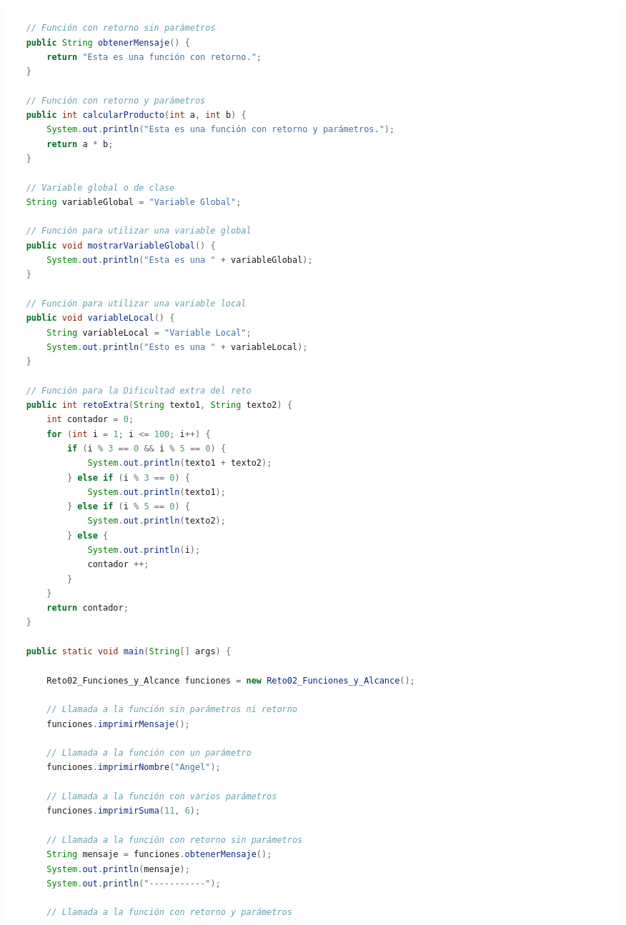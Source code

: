 ```java

    // Función con retorno sin parámetros
    public String obtenerMensaje() {
        return "Esta es una función con retorno.";
    }

    // Función con retorno y parámetros
    public int calcularProducto(int a, int b) {
        System.out.println("Esta es una función con retorno y parámetros.");
        return a * b;
    }

    // Variable global o de clase
    String variableGlobal = "Variable Global";

    // Función para utilizar una variable global
    public void mostrarVariableGlobal() {
        System.out.println("Esta es una " + variableGlobal);
    }

    // Función para utilizar una variable local
    public void variableLocal() {
        String variableLocal = "Variable Local";
        System.out.println("Esto es una " + variableLocal);
    }

    // Función para la Dificultad extra del reto
    public int retoExtra(String texto1, String texto2) {
        int contador = 0;
        for (int i = 1; i <= 100; i++) {
            if (i % 3 == 0 && i % 5 == 0) {
                System.out.println(texto1 + texto2);
            } else if (i % 3 == 0) {
                System.out.println(texto1);
            } else if (i % 5 == 0) {
                System.out.println(texto2);
            } else {
                System.out.println(i);
                contador ++;
            }
        }
        return contador;
    }

    public static void main(String[] args) {

        Reto02_Funciones_y_Alcance funciones = new Reto02_Funciones_y_Alcance();

        // Llamada a la función sin parámetros ni retorno
        funciones.imprimirMensaje();

        // Llamada a la función con un parámetro
        funciones.imprimirNombre("Angel");

        // Llamada a la función con varios parámetros
        funciones.imprimirSuma(11, 6);

        // Llamada a la función con retorno sin parámetros
        String mensaje = funciones.obtenerMensaje();
        System.out.println(mensaje);
        System.out.println("-----------");

        // Llamada a la función con retorno y parámetros
```